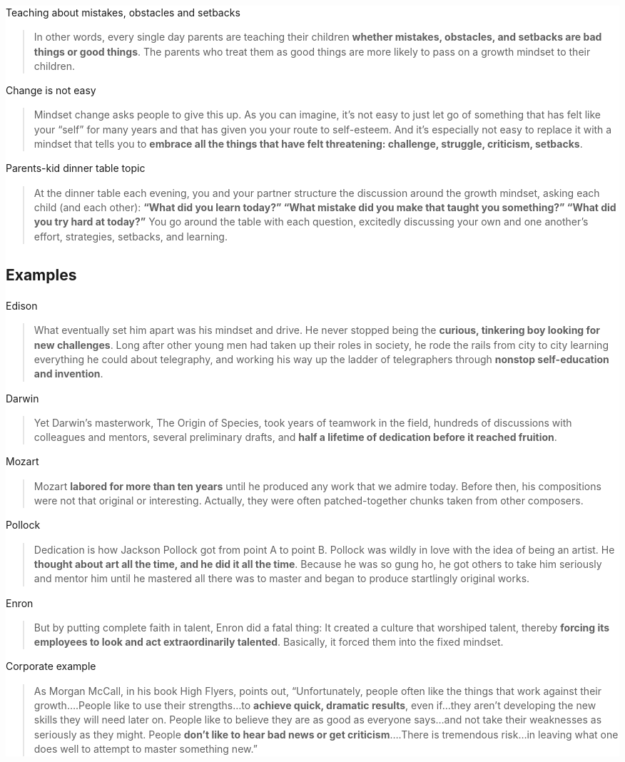Teaching about mistakes, obstacles and setbacks

> In other words, every single day parents are teaching their children **whether mistakes, obstacles, and setbacks are bad things or good things**. The parents who treat them as good things are more likely to pass on a growth mindset to their children.

Change is not easy

> Mindset change asks people to give this up. As you can imagine, it’s not easy to just let go of something that has felt like your “self” for many years and that has given you your route to self-esteem. And it’s especially not easy to replace it with a mindset that tells you to **embrace all the things that have felt threatening: challenge, struggle, criticism, setbacks**.

Parents-kid dinner table topic

> At the dinner table each evening, you and your partner structure the discussion around the growth mindset, asking each child (and each other): **“What did you learn today?” “What mistake did you make that taught you something?” “What did you try hard at today?”** You go around the table with each question, excitedly discussing your own and one another’s effort, strategies, setbacks, and learning.

## Examples

Edison

> What eventually set him apart was his mindset and drive. He never stopped being the **curious, tinkering boy looking for new challenges**. Long after other young men had taken up their roles in society, he rode the rails from city to city learning everything he could about telegraphy, and working his way up the ladder of telegraphers through **nonstop self-education and invention**.

Darwin

> Yet Darwin’s masterwork, The Origin of Species, took years of teamwork in the field, hundreds of discussions with colleagues and mentors, several preliminary drafts, and **half a lifetime of dedication before it reached fruition**.

Mozart

> Mozart **labored for more than ten years** until he produced any work that we admire today. Before then, his compositions were not that original or interesting. Actually, they were often patched-together chunks taken from other composers.

Pollock

> Dedication is how Jackson Pollock got from point A to point B. Pollock was wildly in love with the idea of being an artist. He **thought about art all the time, and he did it all the time**. Because he was so gung ho, he got others to take him seriously and mentor him until he mastered all there was to master and began to produce startlingly original works.

Enron

> But by putting complete faith in talent, Enron did a fatal thing: It created a culture that worshiped talent, thereby **forcing its employees to look and act extraordinarily talented**. Basically, it forced them into the fixed mindset.

Corporate example

> As Morgan McCall, in his book High Flyers, points out, “Unfortunately, people often like the things that work against their growth….People like to use their strengths…to **achieve quick, dramatic results**, even if…they aren’t developing the new skills they will need later on. People like to believe they are as good as everyone says…and not take their weaknesses as seriously as they might. People **don’t like to hear bad news or get criticism**….There is tremendous risk…in leaving what one does well to attempt to master something new.”

